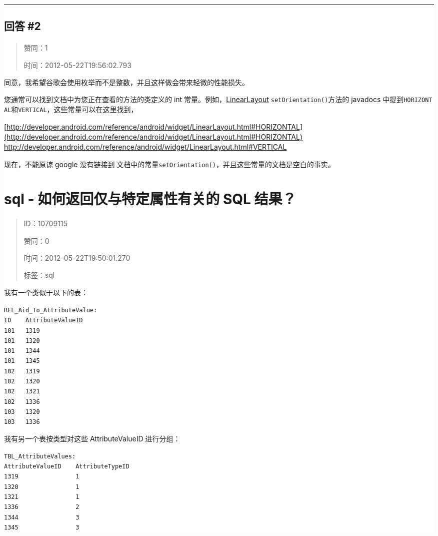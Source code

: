 * * *

## 回答 #2

> 赞同：1
> 
> 时间：2012-05-22T19:56:02.793

同意，我希望谷歌会使用枚举而不是整数，并且这样做会带来轻微的性能损失。

您通常可以找到文档中为您正在查看的方法的类定义的 int 常量。例如，[LinearLayout](http://developer.android.com/reference/android/widget/LinearLayout.html) `setOrientation()`方法的 javadocs 中提到`HORIZONTAL`和`VERTICAL`，这些常量可以在这里找到，

[http://developer.android.com/reference/android/widget/LinearLayout.html#HORIZONTAL](http://developer.android.com/reference/android/widget/LinearLayout.html#HORIZONTAL) http://developer.android.com/reference/android/widget/LinearLayout.html#VERTICAL

现在，不能原谅 google 没有链接到 文档中的常量`setOrientation()`，并且这些常量的文档是空白的事实。

# sql - 如何返回仅与特定属性有关的 SQL 结果？

> ID：10709115
> 
> 赞同：0
> 
> 时间：2012-05-22T19:50:01.270
> 
> 标签：sql

我有一个类似于以下的表：

```
REL_Aid_To_AttributeValue:
ID    AttributeValueID
101   1319
101   1320
101   1344
101   1345
102   1319
102   1320
102   1321
102   1336
103   1320
103   1336 
```

我有另一个表按类型对这些 AttributeValueID 进行分组：

```
TBL_AttributeValues:
AttributeValueID    AttributeTypeID
1319                1
1320                1
1321                1
1336                2
1344                3 
1345                3 
```
